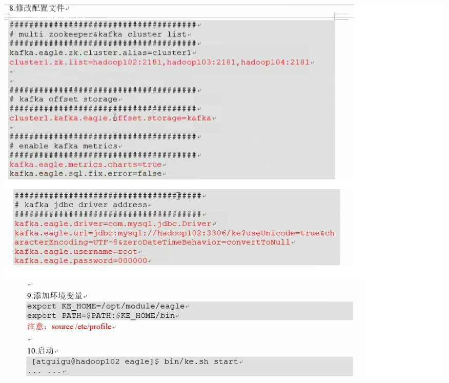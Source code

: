 ![image-20200416142104803](assets/image-20200416142104803.png)

![image-20200416142128640](assets/image-20200416142128640.png)

![image-20200416142227797](assets/image-20200416142227797.png)
